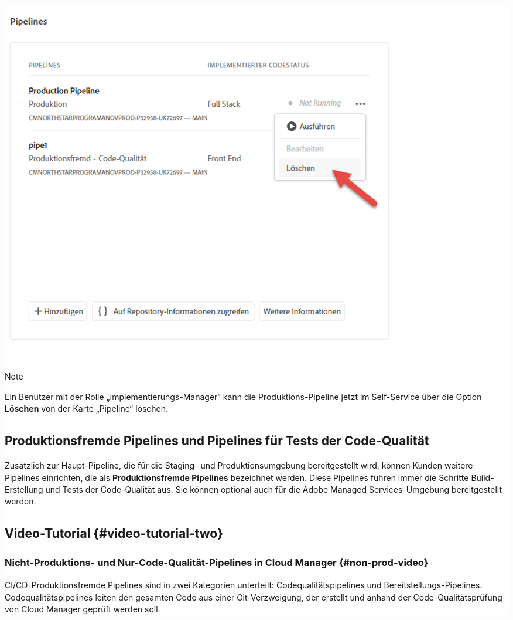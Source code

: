    ![](/help/using/assets/configure-pipelines/prod-delete.png)

   >[!NOTE]
   >Ein Benutzer mit der Rolle „Implementierungs-Manager“ kann die Produktions-Pipeline jetzt im Self-Service über die Option **Löschen** von der Karte „Pipeline“ löschen.

## Produktionsfremde Pipelines und Pipelines für Tests der Code-Qualität

Zusätzlich zur Haupt-Pipeline, die für die Staging- und Produktionsumgebung bereitgestellt wird, können Kunden weitere Pipelines einrichten, die als **Produktionsfremde Pipelines** bezeichnet werden. Diese Pipelines führen immer die Schritte Build-Erstellung und Tests der Code-Qualität aus. Sie können optional auch für die Adobe Managed Services-Umgebung bereitgestellt werden.

## Video-Tutorial {#video-tutorial-two}

### Nicht-Produktions- und Nur-Code-Qualität-Pipelines in Cloud Manager {#non-prod-video}

CI/CD-Produktionsfremde Pipelines sind in zwei Kategorien unterteilt: Codequalitätspipelines und Bereitstellungs-Pipelines. Codequalitätspipelines leiten den gesamten Code aus einer Git-Verzweigung, der erstellt und anhand der Code-Qualitätsprüfung von Cloud Manager geprüft werden soll.
